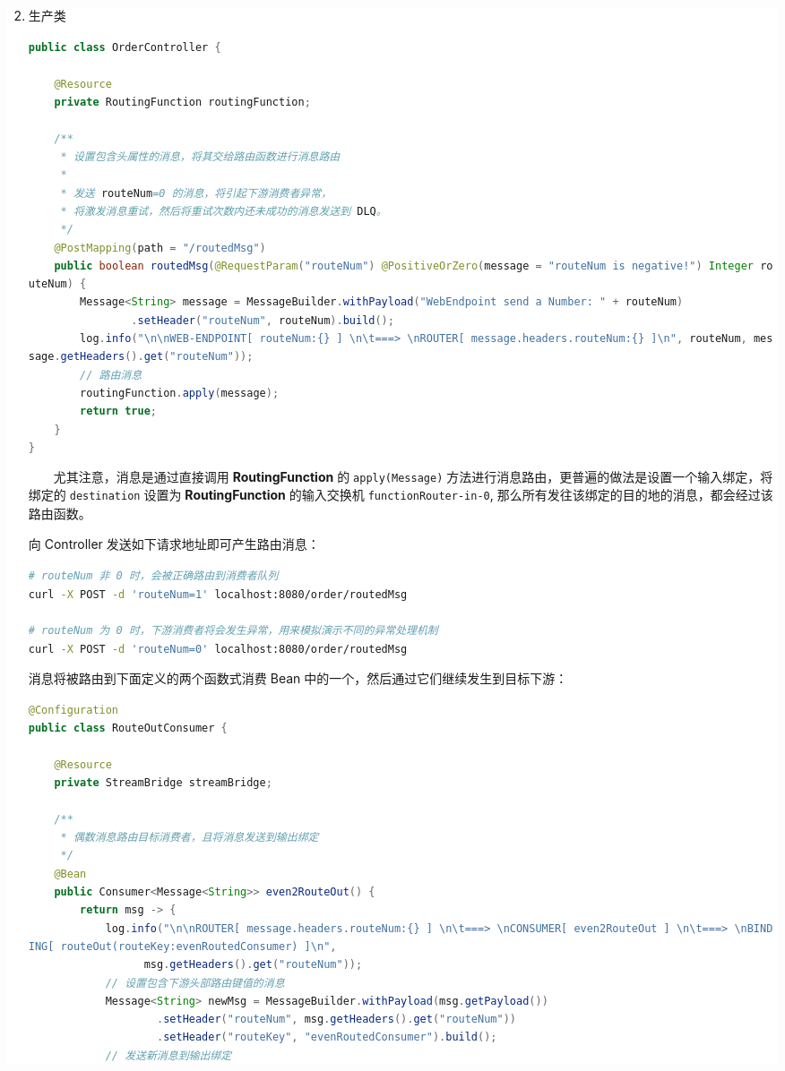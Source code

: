    

2. 生产类

   ```java
   public class OrderController {
   
       @Resource
       private RoutingFunction routingFunction;
   
       /**
        * 设置包含头属性的消息，将其交给路由函数进行消息路由
        *
        * 发送 routeNum=0 的消息，将引起下游消费者异常，
        * 将激发消息重试，然后将重试次数内还未成功的消息发送到 DLQ。
        */
       @PostMapping(path = "/routedMsg")
       public boolean routedMsg(@RequestParam("routeNum") @PositiveOrZero(message = "routeNum is negative!") Integer routeNum) {
           Message<String> message = MessageBuilder.withPayload("WebEndpoint send a Number: " + routeNum)
                   .setHeader("routeNum", routeNum).build();
           log.info("\n\nWEB-ENDPOINT[ routeNum:{} ] \n\t===> \nROUTER[ message.headers.routeNum:{} ]\n", routeNum, message.getHeaders().get("routeNum"));
           // 路由消息
           routingFunction.apply(message);
           return true;
       }
   }
   ```

   &emsp;&emsp;尤其注意，消息是通过直接调用 **RoutingFunction** 的 `apply(Message)` 方法进行消息路由，更普遍的做法是设置一个输入绑定，将绑定的 `destination` 设置为 **RoutingFunction** 的输入交换机 `functionRouter-in-0`, 那么所有发往该绑定的目的地的消息，都会经过该路由函数。

    

   向 Controller 发送如下请求地址即可产生路由消息：

   ```sh
   # routeNum 非 0 时，会被正确路由到消费者队列
   curl -X POST -d 'routeNum=1' localhost:8080/order/routedMsg
   
   # routeNum 为 0 时，下游消费者将会发生异常，用来模拟演示不同的异常处理机制
   curl -X POST -d 'routeNum=0' localhost:8080/order/routedMsg
   ```

   消息将被路由到下面定义的两个函数式消费 Bean 中的一个，然后通过它们继续发生到目标下游：

   ```java
   @Configuration
   public class RouteOutConsumer {
   
       @Resource
       private StreamBridge streamBridge;
   
       /**
        * 偶数消息路由目标消费者，且将消息发送到输出绑定
        */
       @Bean
       public Consumer<Message<String>> even2RouteOut() {
           return msg -> {
               log.info("\n\nROUTER[ message.headers.routeNum:{} ] \n\t===> \nCONSUMER[ even2RouteOut ] \n\t===> \nBINDING[ routeOut(routeKey:evenRoutedConsumer) ]\n",
                     msg.getHeaders().get("routeNum"));
               // 设置包含下游头部路由键值的消息
               Message<String> newMsg = MessageBuilder.withPayload(msg.getPayload())
                       .setHeader("routeNum", msg.getHeaders().get("routeNum"))
                       .setHeader("routeKey", "evenRoutedConsumer").build();
               // 发送新消息到输出绑定
   ```